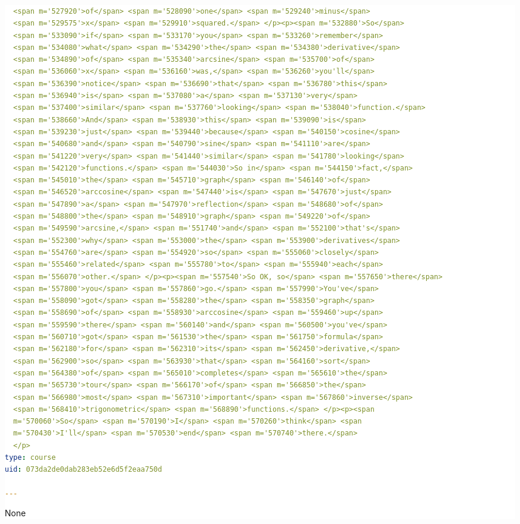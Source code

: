 ```yaml
  <span m='527920'>of</span> <span m='528090'>one</span> <span m='529240'>minus</span>
  <span m='529575'>x</span> <span m='529910'>squared.</span> </p><p><span m='532880'>So</span>
  <span m='533090'>if</span> <span m='533170'>you</span> <span m='533260'>remember</span>
  <span m='534080'>what</span> <span m='534290'>the</span> <span m='534380'>derivative</span>
  <span m='534890'>of</span> <span m='535340'>arcsine</span> <span m='535700'>of</span>
  <span m='536060'>x</span> <span m='536160'>was,</span> <span m='536260'>you'll</span>
  <span m='536390'>notice</span> <span m='536690'>that</span> <span m='536780'>this</span>
  <span m='536940'>is</span> <span m='537080'>a</span> <span m='537130'>very</span>
  <span m='537400'>similar</span> <span m='537760'>looking</span> <span m='538040'>function.</span>
  <span m='538660'>And</span> <span m='538930'>this</span> <span m='539090'>is</span>
  <span m='539230'>just</span> <span m='539440'>because</span> <span m='540150'>cosine</span>
  <span m='540680'>and</span> <span m='540790'>sine</span> <span m='541110'>are</span>
  <span m='541220'>very</span> <span m='541440'>similar</span> <span m='541780'>looking</span>
  <span m='542120'>functions.</span> <span m='544030'>So in</span> <span m='544150'>fact,</span>
  <span m='545010'>the</span> <span m='545710'>graph</span> <span m='546140'>of</span>
  <span m='546520'>arccosine</span> <span m='547440'>is</span> <span m='547670'>just</span>
  <span m='547890'>a</span> <span m='547970'>reflection</span> <span m='548680'>of</span>
  <span m='548800'>the</span> <span m='548910'>graph</span> <span m='549220'>of</span>
  <span m='549590'>arcsine,</span> <span m='551740'>and</span> <span m='552100'>that's</span>
  <span m='552300'>why</span> <span m='553000'>the</span> <span m='553900'>derivatives</span>
  <span m='554760'>are</span> <span m='554920'>so</span> <span m='555060'>closely</span>
  <span m='555460'>related</span> <span m='555780'>to</span> <span m='555940'>each</span>
  <span m='556070'>other.</span> </p><p><span m='557540'>So OK, so</span> <span m='557650'>there</span>
  <span m='557800'>you</span> <span m='557860'>go.</span> <span m='557990'>You've</span>
  <span m='558090'>got</span> <span m='558280'>the</span> <span m='558350'>graph</span>
  <span m='558690'>of</span> <span m='558930'>arccosine</span> <span m='559460'>up</span>
  <span m='559590'>there</span> <span m='560140'>and</span> <span m='560500'>you've</span>
  <span m='560710'>got</span> <span m='561530'>the</span> <span m='561750'>formula</span>
  <span m='562180'>for</span> <span m='562310'>its</span> <span m='562450'>derivative,</span>
  <span m='562900'>so</span> <span m='563930'>that</span> <span m='564160'>sort</span>
  <span m='564380'>of</span> <span m='565010'>completes</span> <span m='565610'>the</span>
  <span m='565730'>tour</span> <span m='566170'>of</span> <span m='566850'>the</span>
  <span m='566980'>most</span> <span m='567310'>important</span> <span m='567860'>inverse</span>
  <span m='568410'>trigonometric</span> <span m='568890'>functions.</span> </p><p><span
  m='570060'>So</span> <span m='570190'>I</span> <span m='570260'>think</span> <span
  m='570430'>I'll</span> <span m='570530'>end</span> <span m='570740'>there.</span>
  </p>
type: course
uid: 073da2de0dab283eb52e6d5f2eaa750d

---
```

None